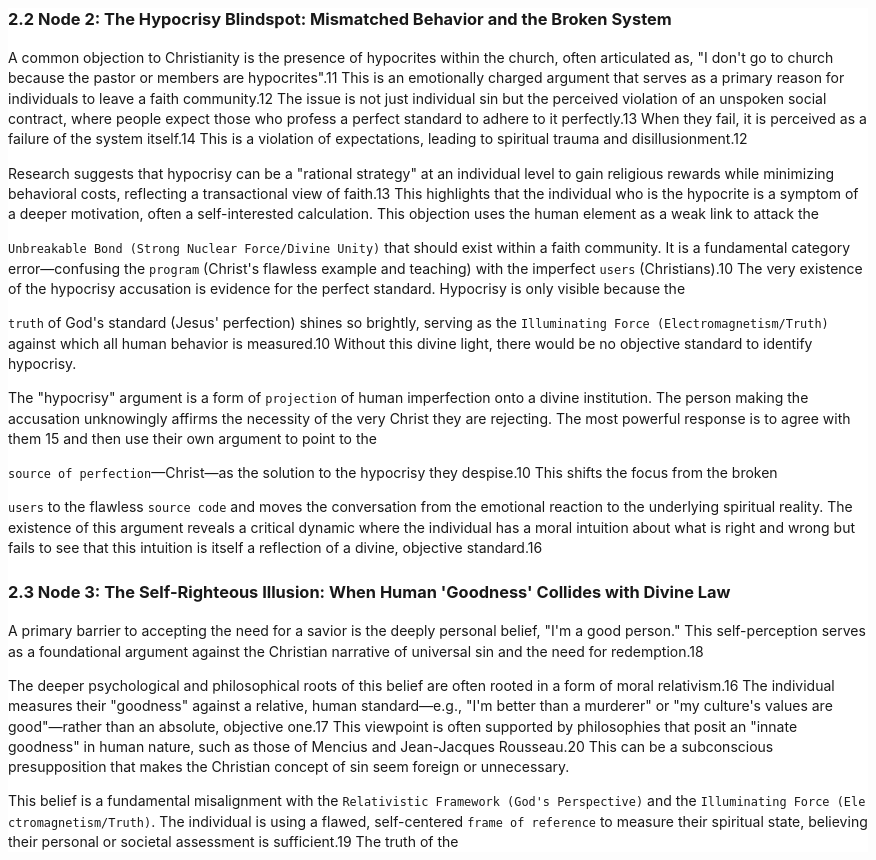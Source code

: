 ### 2.2 Node 2: The Hypocrisy Blindspot: Mismatched Behavior and the Broken System   
   
A common objection to Christianity is the presence of hypocrites within the church, often articulated as, "I don't go to church because the pastor or members are hypocrites".11 This is an emotionally charged argument that serves as a primary reason for individuals to leave a faith community.12 The issue is not just individual sin but the perceived violation of an unspoken social contract, where people expect those who profess a perfect standard to adhere to it perfectly.13 When they fail, it is perceived as a failure of the system itself.14 This is a violation of expectations, leading to spiritual trauma and disillusionment.12   
   
Research suggests that hypocrisy can be a "rational strategy" at an individual level to gain religious rewards while minimizing behavioral costs, reflecting a transactional view of faith.13 This highlights that the individual who is the hypocrite is a symptom of a deeper motivation, often a self-interested calculation. This objection uses the human element as a weak link to attack the   
   
`Unbreakable Bond (Strong Nuclear Force/Divine Unity)` that should exist within a faith community. It is a fundamental category error—confusing the `program` (Christ's flawless example and teaching) with the imperfect `users` (Christians).10 The very existence of the hypocrisy accusation is evidence for the perfect standard. Hypocrisy is only visible because the   
   
`truth` of God's standard (Jesus' perfection) shines so brightly, serving as the `Illuminating Force (Electromagnetism/Truth)` against which all human behavior is measured.10 Without this divine light, there would be no objective standard to identify hypocrisy.   
   
The "hypocrisy" argument is a form of `projection` of human imperfection onto a divine institution. The person making the accusation unknowingly affirms the necessity of the very Christ they are rejecting. The most powerful response is to agree with them 15 and then use their own argument to point to the   
   
`source of perfection`—Christ—as the solution to the hypocrisy they despise.10 This shifts the focus from the broken   
   
`users` to the flawless `source code` and moves the conversation from the emotional reaction to the underlying spiritual reality. The existence of this argument reveals a critical dynamic where the individual has a moral intuition about what is right and wrong but fails to see that this intuition is itself a reflection of a divine, objective standard.16   
   
### 2.3 Node 3: The Self-Righteous Illusion: When Human 'Goodness' Collides with Divine Law   
   
A primary barrier to accepting the need for a savior is the deeply personal belief, "I'm a good person." This self-perception serves as a foundational argument against the Christian narrative of universal sin and the need for redemption.18   
   
The deeper psychological and philosophical roots of this belief are often rooted in a form of moral relativism.16 The individual measures their "goodness" against a relative, human standard—e.g., "I'm better than a murderer" or "my culture's values are good"—rather than an absolute, objective one.17 This viewpoint is often supported by philosophies that posit an "innate goodness" in human nature, such as those of Mencius and Jean-Jacques Rousseau.20 This can be a subconscious presupposition that makes the Christian concept of sin seem foreign or unnecessary.   
   
This belief is a fundamental misalignment with the `Relativistic Framework (God's Perspective)` and the `Illuminating Force (Electromagnetism/Truth)`. The individual is using a flawed, self-centered `frame of reference` to measure their spiritual state, believing their personal or societal assessment is sufficient.19 The truth of the   
   